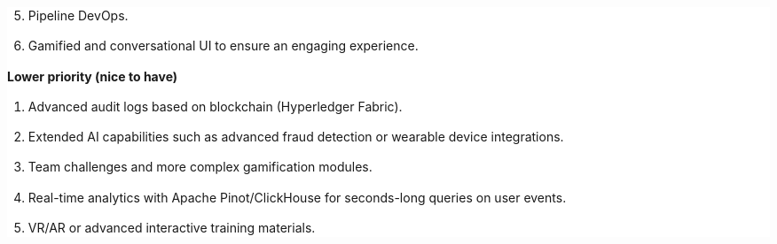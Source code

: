 5. Pipeline DevOps.

6. Gamified and conversational UI to ensure an engaging experience.

**Lower priority (nice to have)**

1. Advanced audit logs based on blockchain (Hyperledger Fabric).

2. Extended AI capabilities such as advanced fraud detection or wearable device integrations.

3. Team challenges and more complex gamification modules.

4. Real-time analytics with Apache Pinot/ClickHouse for seconds-long queries on user events.

5. VR/AR or advanced interactive training materials.